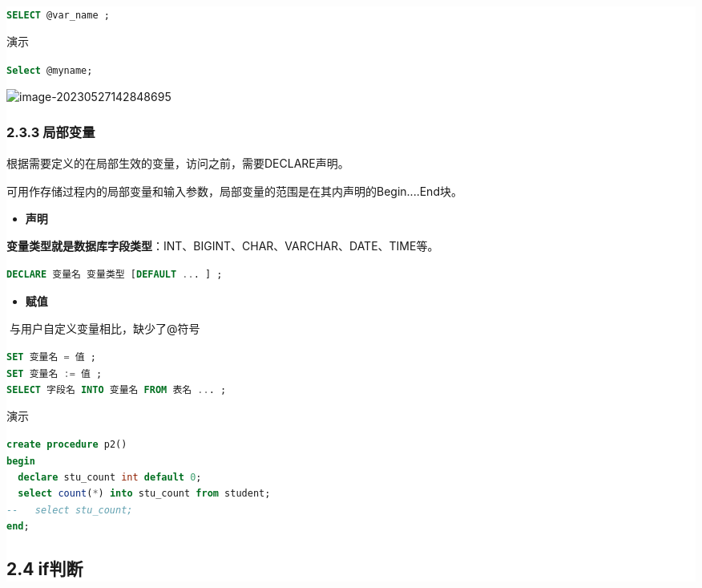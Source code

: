 ```sql
SELECT @var_name ;
```

演示

```sql
Select @myname;
```

![image-20230527142848695](https://picture-typora-zhangjingqi.oss-cn-beijing.aliyuncs.com/image-20230527142848695.png)







### 2.3.3 局部变量

   根据需要定义的在局部生效的变量，访问之前，需要DECLARE声明。

   可用作存储过程内的局部变量和输入参数，局部变量的范围是在其内声明的Begin....End块。



*  **声明**

​      **变量类型就是数据库字段类型**：INT、BIGINT、CHAR、VARCHAR、DATE、TIME等。

```sql
DECLARE 变量名 变量类型 [DEFAULT ... ] ;
```





*  **赋值**

​    与用户自定义变量相比，缺少了@符号

```sql
SET 变量名 = 值 ;
SET 变量名 := 值 ;
SELECT 字段名 INTO 变量名 FROM 表名 ... ;
```



演示

```sql
create procedure p2()
begin
  declare stu_count int default 0;
  select count(*) into stu_count from student;
--   select stu_count;
end;
```





## 2.4 if判断
